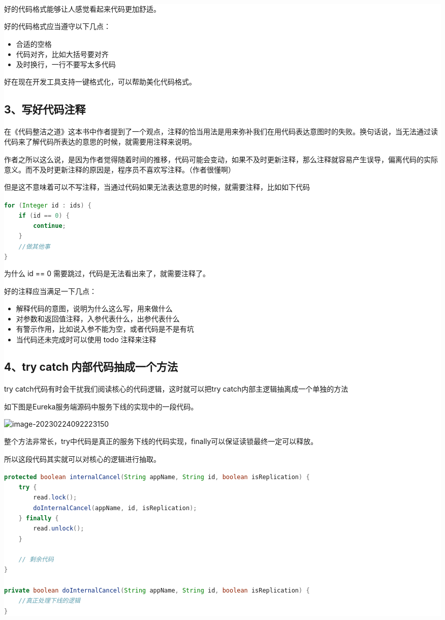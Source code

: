 好的代码格式能够让人感觉看起来代码更加舒适。

好的代码格式应当遵守以下几点：

- 合适的空格
- 代码对齐，比如大括号要对齐
- 及时换行，一行不要写太多代码

好在现在开发工具支持一键格式化，可以帮助美化代码格式。

## 3、写好代码注释

在《代码整洁之道》这本书中作者提到了一个观点，注释的恰当用法是用来弥补我们在用代码表达意图时的失败。换句话说，当无法通过读代码来了解代码所表达的意思的时候，就需要用注释来说明。

作者之所以这么说，是因为作者觉得随着时间的推移，代码可能会变动，如果不及时更新注释，那么注释就容易产生误导，偏离代码的实际意义。而不及时更新注释的原因是，程序员不喜欢写注释。（作者很懂啊）

但是这不意味着可以不写注释，当通过代码如果无法表达意思的时候，就需要注释，比如如下代码

```java
for (Integer id : ids) {
    if (id == 0) {
        continue;
    }
    //做其他事
}
```

为什么 id == 0 需要跳过，代码是无法看出来了，就需要注释了。

好的注释应当满足一下几点：

- 解释代码的意图，说明为什么这么写，用来做什么
- 对参数和返回值注释，入参代表什么，出参代表什么
- 有警示作用，比如说入参不能为空，或者代码是不是有坑
- 当代码还未完成时可以使用 todo 注释来注释

## 4、try catch 内部代码抽成一个方法

try catch代码有时会干扰我们阅读核心的代码逻辑，这时就可以把try catch内部主逻辑抽离成一个单独的方法

如下图是Eureka服务端源码中服务下线的实现中的一段代码。

![image-20230224092223150](https://jy-imgs.oss-cn-beijing.aliyuncs.com/img/20230224092224.png)

整个方法非常长，try中代码是真正的服务下线的代码实现，finally可以保证读锁最终一定可以释放。

所以这段代码其实就可以对核心的逻辑进行抽取。

```java
protected boolean internalCancel(String appName, String id, boolean isReplication) {
    try {
        read.lock();
        doInternalCancel(appName, id, isReplication);
    } finally {
        read.unlock();
    }

    // 剩余代码
}

private boolean doInternalCancel(String appName, String id, boolean isReplication) {
    //真正处理下线的逻辑
}
```
